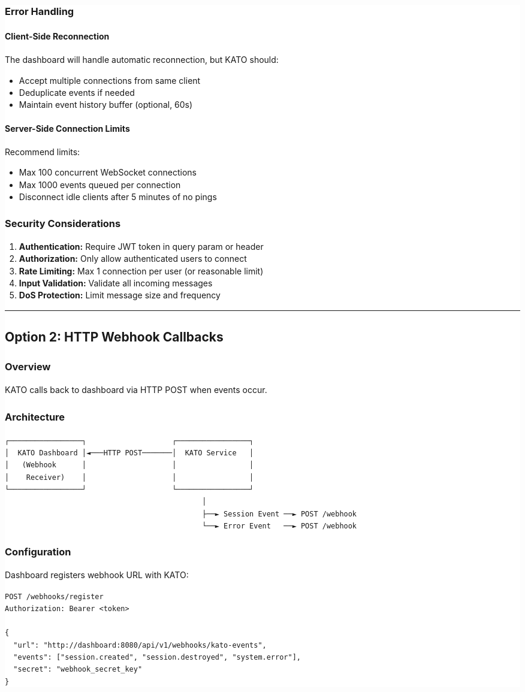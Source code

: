 ### Error Handling

#### Client-Side Reconnection

The dashboard will handle automatic reconnection, but KATO should:
- Accept multiple connections from same client
- Deduplicate events if needed
- Maintain event history buffer (optional, 60s)

#### Server-Side Connection Limits

Recommend limits:
- Max 100 concurrent WebSocket connections
- Max 1000 events queued per connection
- Disconnect idle clients after 5 minutes of no pings

### Security Considerations

1. **Authentication:** Require JWT token in query param or header
2. **Authorization:** Only allow authenticated users to connect
3. **Rate Limiting:** Max 1 connection per user (or reasonable limit)
4. **Input Validation:** Validate all incoming messages
5. **DoS Protection:** Limit message size and frequency

---

## Option 2: HTTP Webhook Callbacks

### Overview

KATO calls back to dashboard via HTTP POST when events occur.

### Architecture

```
┌─────────────────┐                    ┌─────────────────┐
│  KATO Dashboard │◄───HTTP POST───────│  KATO Service   │
│   (Webhook      │                    │                 │
│    Receiver)    │                    │                 │
└─────────────────┘                    └─────────────────┘
                                              │
                                              ├──► Session Event ──► POST /webhook
                                              └──► Error Event   ──► POST /webhook
```

### Configuration

Dashboard registers webhook URL with KATO:

```http
POST /webhooks/register
Authorization: Bearer <token>

{
  "url": "http://dashboard:8080/api/v1/webhooks/kato-events",
  "events": ["session.created", "session.destroyed", "system.error"],
  "secret": "webhook_secret_key"
}
```
